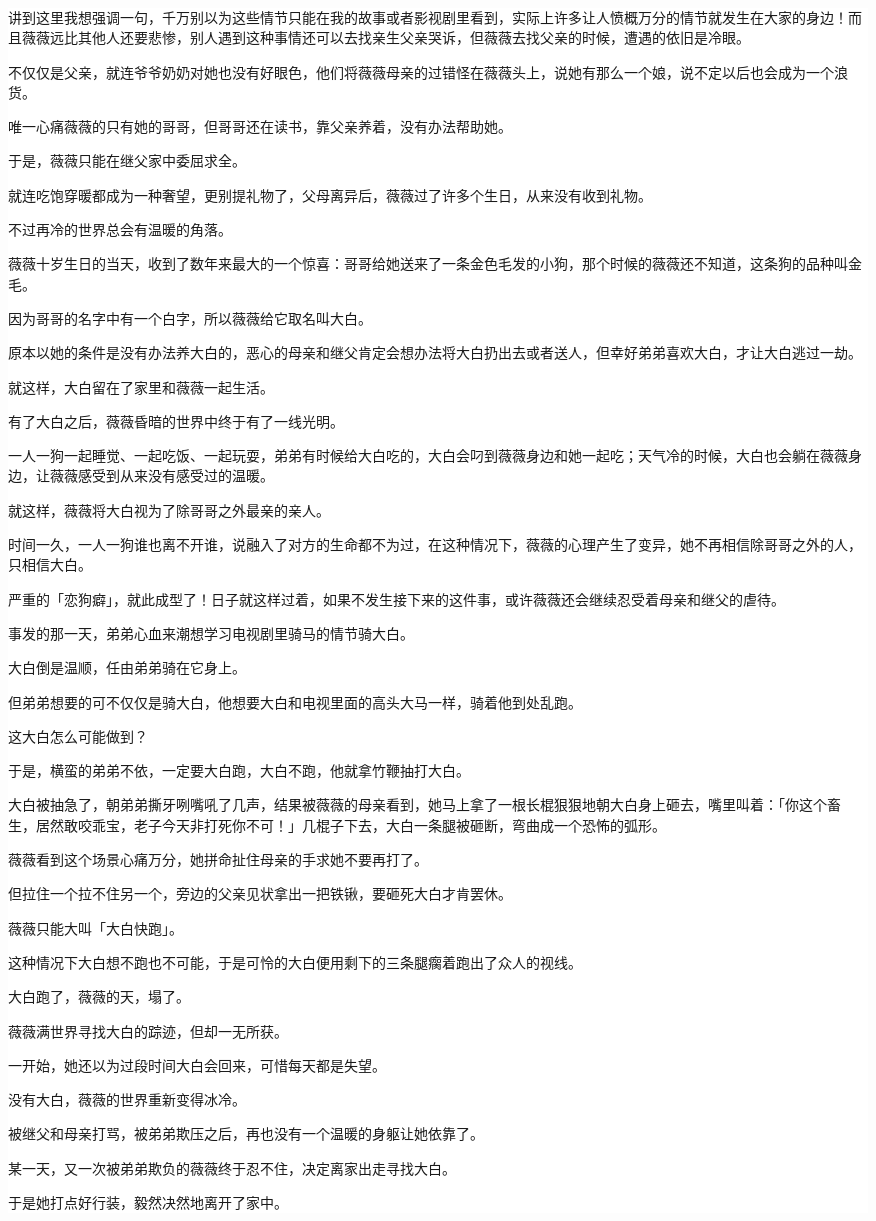 讲到这里我想强调一句，千万别以为这些情节只能在我的故事或者影视剧里看到，实际上许多让人愤概万分的情节就发生在大家的身边！而且薇薇远比其他人还要悲惨，别人遇到这种事情还可以去找亲生父亲哭诉，但薇薇去找父亲的时候，遭遇的依旧是冷眼。

不仅仅是父亲，就连爷爷奶奶对她也没有好眼色，他们将薇薇母亲的过错怪在薇薇头上，说她有那么一个娘，说不定以后也会成为一个浪货。

唯一心痛薇薇的只有她的哥哥，但哥哥还在读书，靠父亲养着，没有办法帮助她。

于是，薇薇只能在继父家中委屈求全。

就连吃饱穿暖都成为一种奢望，更别提礼物了，父母离异后，薇薇过了许多个生日，从来没有收到礼物。

不过再冷的世界总会有温暖的角落。

薇薇十岁生日的当天，收到了数年来最大的一个惊喜：哥哥给她送来了一条金色毛发的小狗，那个时候的薇薇还不知道，这条狗的品种叫金毛。

因为哥哥的名字中有一个白字，所以薇薇给它取名叫大白。

原本以她的条件是没有办法养大白的，恶心的母亲和继父肯定会想办法将大白扔出去或者送人，但幸好弟弟喜欢大白，才让大白逃过一劫。

就这样，大白留在了家里和薇薇一起生活。

有了大白之后，薇薇昏暗的世界中终于有了一线光明。

一人一狗一起睡觉、一起吃饭、一起玩耍，弟弟有时候给大白吃的，大白会叼到薇薇身边和她一起吃；天气冷的时候，大白也会躺在薇薇身边，让薇薇感受到从来没有感受过的温暖。

就这样，薇薇将大白视为了除哥哥之外最亲的亲人。

时间一久，一人一狗谁也离不开谁，说融入了对方的生命都不为过，在这种情况下，薇薇的心理产生了变异，她不再相信除哥哥之外的人，只相信大白。

严重的「恋狗癖」，就此成型了！日子就这样过着，如果不发生接下来的这件事，或许薇薇还会继续忍受着母亲和继父的虐待。

事发的那一天，弟弟心血来潮想学习电视剧里骑马的情节骑大白。

大白倒是温顺，任由弟弟骑在它身上。

但弟弟想要的可不仅仅是骑大白，他想要大白和电视里面的高头大马一样，骑着他到处乱跑。

这大白怎么可能做到？

于是，横蛮的弟弟不依，一定要大白跑，大白不跑，他就拿竹鞭抽打大白。

大白被抽急了，朝弟弟撕牙咧嘴吼了几声，结果被薇薇的母亲看到，她马上拿了一根长棍狠狠地朝大白身上砸去，嘴里叫着：「你这个畜生，居然敢咬乖宝，老子今天非打死你不可！」几棍子下去，大白一条腿被砸断，弯曲成一个恐怖的弧形。

薇薇看到这个场景心痛万分，她拼命扯住母亲的手求她不要再打了。

但拉住一个拉不住另一个，旁边的父亲见状拿出一把铁锹，要砸死大白才肯罢休。

薇薇只能大叫「大白快跑」。

这种情况下大白想不跑也不可能，于是可怜的大白便用剩下的三条腿瘸着跑出了众人的视线。

大白跑了，薇薇的天，塌了。

薇薇满世界寻找大白的踪迹，但却一无所获。

一开始，她还以为过段时间大白会回来，可惜每天都是失望。

没有大白，薇薇的世界重新变得冰冷。

被继父和母亲打骂，被弟弟欺压之后，再也没有一个温暖的身躯让她依靠了。

某一天，又一次被弟弟欺负的薇薇终于忍不住，决定离家出走寻找大白。

于是她打点好行装，毅然决然地离开了家中。

